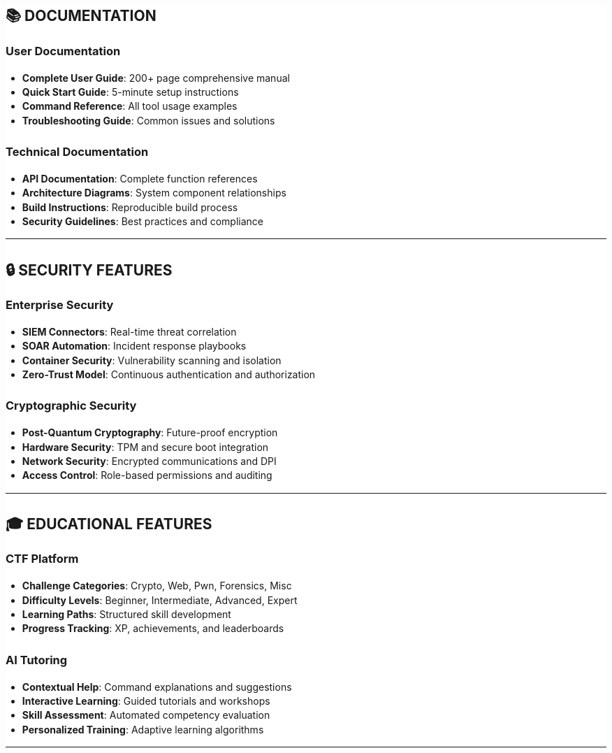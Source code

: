 
## 📚 **DOCUMENTATION**

### **User Documentation**

-   **Complete User Guide**: 200+ page comprehensive manual
-   **Quick Start Guide**: 5-minute setup instructions
-   **Command Reference**: All tool usage examples
-   **Troubleshooting Guide**: Common issues and solutions

### **Technical Documentation**

-   **API Documentation**: Complete function references
-   **Architecture Diagrams**: System component relationships
-   **Build Instructions**: Reproducible build process
-   **Security Guidelines**: Best practices and compliance

---

## 🔒 **SECURITY FEATURES**

### **Enterprise Security**

-   **SIEM Connectors**: Real-time threat correlation
-   **SOAR Automation**: Incident response playbooks
-   **Container Security**: Vulnerability scanning and isolation
-   **Zero-Trust Model**: Continuous authentication and authorization

### **Cryptographic Security**

-   **Post-Quantum Cryptography**: Future-proof encryption
-   **Hardware Security**: TPM and secure boot integration
-   **Network Security**: Encrypted communications and DPI
-   **Access Control**: Role-based permissions and auditing

---

## 🎓 **EDUCATIONAL FEATURES**

### **CTF Platform**

-   **Challenge Categories**: Crypto, Web, Pwn, Forensics, Misc
-   **Difficulty Levels**: Beginner, Intermediate, Advanced, Expert
-   **Learning Paths**: Structured skill development
-   **Progress Tracking**: XP, achievements, and leaderboards

### **AI Tutoring**

-   **Contextual Help**: Command explanations and suggestions
-   **Interactive Learning**: Guided tutorials and workshops
-   **Skill Assessment**: Automated competency evaluation
-   **Personalized Training**: Adaptive learning algorithms

---